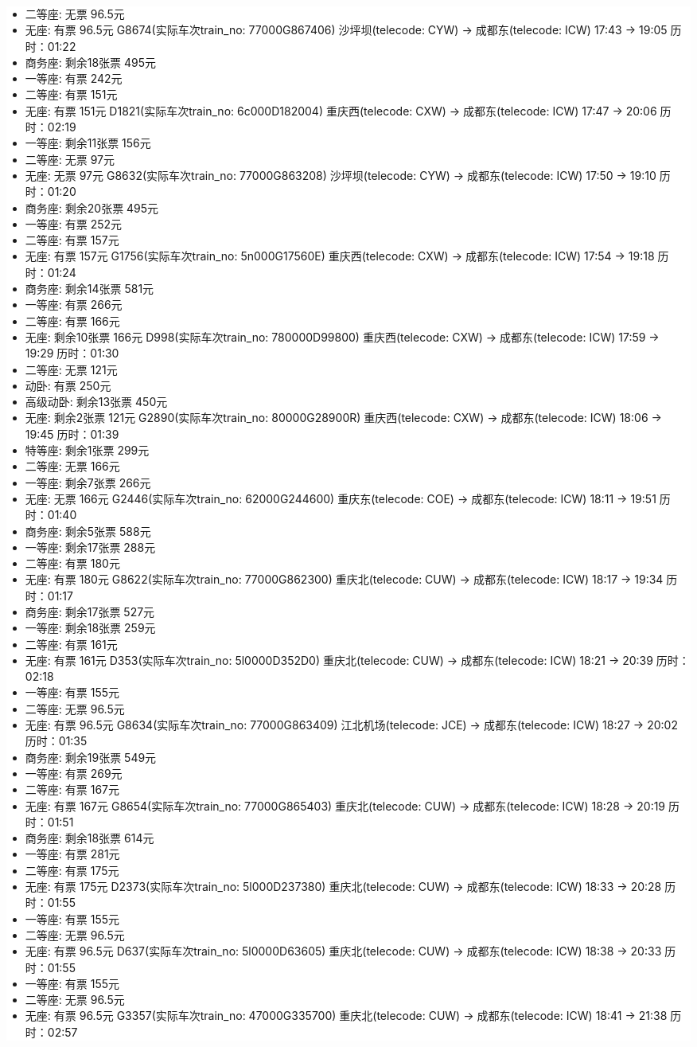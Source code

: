- 二等座: 无票 96.5元
- 无座: 有票 96.5元
G8674(实际车次train_no: 77000G867406) 沙坪坝(telecode: CYW) -> 成都东(telecode: ICW) 17:43 -> 19:05 历时：01:22
- 商务座: 剩余18张票 495元
- 一等座: 有票 242元
- 二等座: 有票 151元
- 无座: 有票 151元
D1821(实际车次train_no: 6c000D182004) 重庆西(telecode: CXW) -> 成都东(telecode: ICW) 17:47 -> 20:06 历时：02:19
- 一等座: 剩余11张票 156元
- 二等座: 无票 97元
- 无座: 无票 97元
G8632(实际车次train_no: 77000G863208) 沙坪坝(telecode: CYW) -> 成都东(telecode: ICW) 17:50 -> 19:10 历时：01:20
- 商务座: 剩余20张票 495元
- 一等座: 有票 252元
- 二等座: 有票 157元
- 无座: 有票 157元
G1756(实际车次train_no: 5n000G17560E) 重庆西(telecode: CXW) -> 成都东(telecode: ICW) 17:54 -> 19:18 历时：01:24
- 商务座: 剩余14张票 581元
- 一等座: 有票 266元
- 二等座: 有票 166元
- 无座: 剩余10张票 166元
D998(实际车次train_no: 780000D99800) 重庆西(telecode: CXW) -> 成都东(telecode: ICW) 17:59 -> 19:29 历时：01:30
- 二等座: 无票 121元
- 动卧: 有票 250元
- 高级动卧: 剩余13张票 450元
- 无座: 剩余2张票 121元
G2890(实际车次train_no: 80000G28900R) 重庆西(telecode: CXW) -> 成都东(telecode: ICW) 18:06 -> 19:45 历时：01:39
- 特等座: 剩余1张票 299元
- 二等座: 无票 166元
- 一等座: 剩余7张票 266元
- 无座: 无票 166元
G2446(实际车次train_no: 62000G244600) 重庆东(telecode: COE) -> 成都东(telecode: ICW) 18:11 -> 19:51 历时：01:40
- 商务座: 剩余5张票 588元
- 一等座: 剩余17张票 288元
- 二等座: 有票 180元
- 无座: 有票 180元
G8622(实际车次train_no: 77000G862300) 重庆北(telecode: CUW) -> 成都东(telecode: ICW) 18:17 -> 19:34 历时：01:17
- 商务座: 剩余17张票 527元
- 一等座: 剩余18张票 259元
- 二等座: 有票 161元
- 无座: 有票 161元
D353(实际车次train_no: 5l0000D352D0) 重庆北(telecode: CUW) -> 成都东(telecode: ICW) 18:21 -> 20:39 历时：02:18
- 一等座: 有票 155元
- 二等座: 无票 96.5元
- 无座: 有票 96.5元
G8634(实际车次train_no: 77000G863409) 江北机场(telecode: JCE) -> 成都东(telecode: ICW) 18:27 -> 20:02 历时：01:35
- 商务座: 剩余19张票 549元
- 一等座: 有票 269元
- 二等座: 有票 167元
- 无座: 有票 167元
G8654(实际车次train_no: 77000G865403) 重庆北(telecode: CUW) -> 成都东(telecode: ICW) 18:28 -> 20:19 历时：01:51
- 商务座: 剩余18张票 614元
- 一等座: 有票 281元
- 二等座: 有票 175元
- 无座: 有票 175元
D2373(实际车次train_no: 5l000D237380) 重庆北(telecode: CUW) -> 成都东(telecode: ICW) 18:33 -> 20:28 历时：01:55
- 一等座: 有票 155元
- 二等座: 无票 96.5元
- 无座: 有票 96.5元
D637(实际车次train_no: 5l0000D63605) 重庆北(telecode: CUW) -> 成都东(telecode: ICW) 18:38 -> 20:33 历时：01:55
- 一等座: 有票 155元
- 二等座: 无票 96.5元
- 无座: 有票 96.5元
G3357(实际车次train_no: 47000G335700) 重庆北(telecode: CUW) -> 成都东(telecode: ICW) 18:41 -> 21:38 历时：02:57